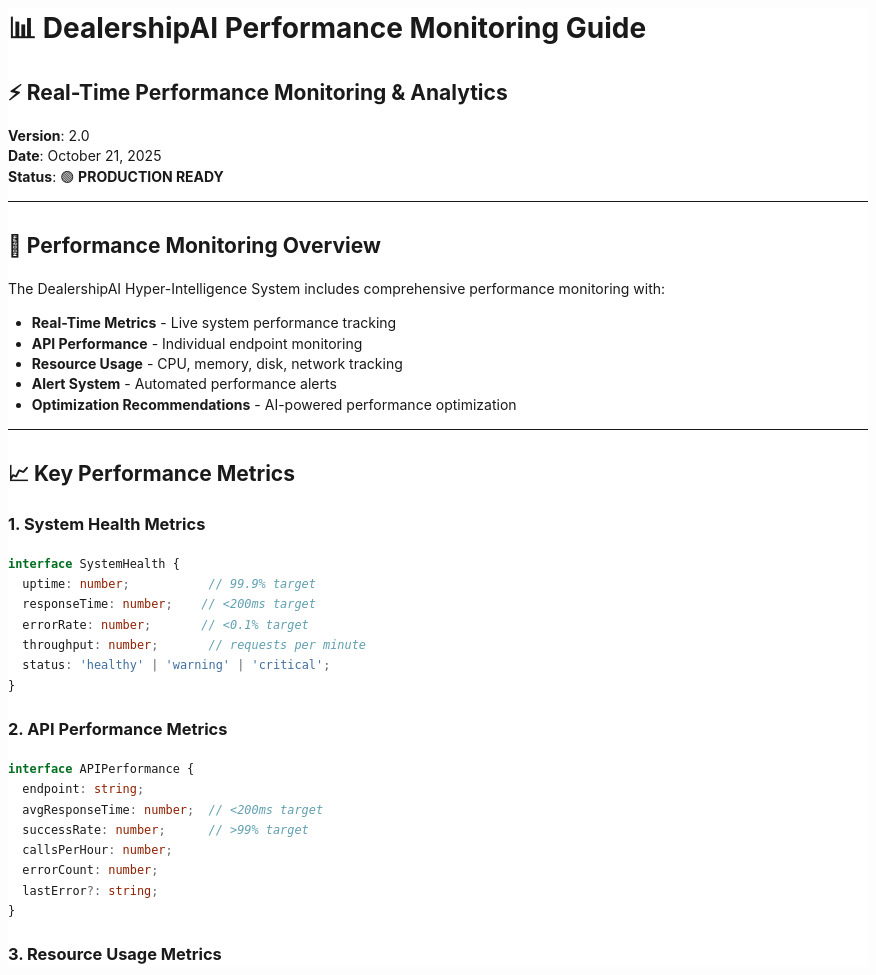 # 📊 DealershipAI Performance Monitoring Guide

## ⚡ **Real-Time Performance Monitoring & Analytics**

**Version**: 2.0  
**Date**: October 21, 2025  
**Status**: 🟢 **PRODUCTION READY**

---

## 🎯 **Performance Monitoring Overview**

The DealershipAI Hyper-Intelligence System includes comprehensive performance monitoring with:

- **Real-Time Metrics** - Live system performance tracking
- **API Performance** - Individual endpoint monitoring
- **Resource Usage** - CPU, memory, disk, network tracking
- **Alert System** - Automated performance alerts
- **Optimization Recommendations** - AI-powered performance optimization

---

## 📈 **Key Performance Metrics**

### **1. System Health Metrics**

```typescript
interface SystemHealth {
  uptime: number;           // 99.9% target
  responseTime: number;    // <200ms target
  errorRate: number;       // <0.1% target
  throughput: number;       // requests per minute
  status: 'healthy' | 'warning' | 'critical';
}
```

### **2. API Performance Metrics**

```typescript
interface APIPerformance {
  endpoint: string;
  avgResponseTime: number;  // <200ms target
  successRate: number;      // >99% target
  callsPerHour: number;
  errorCount: number;
  lastError?: string;
}
```

### **3. Resource Usage Metrics**
